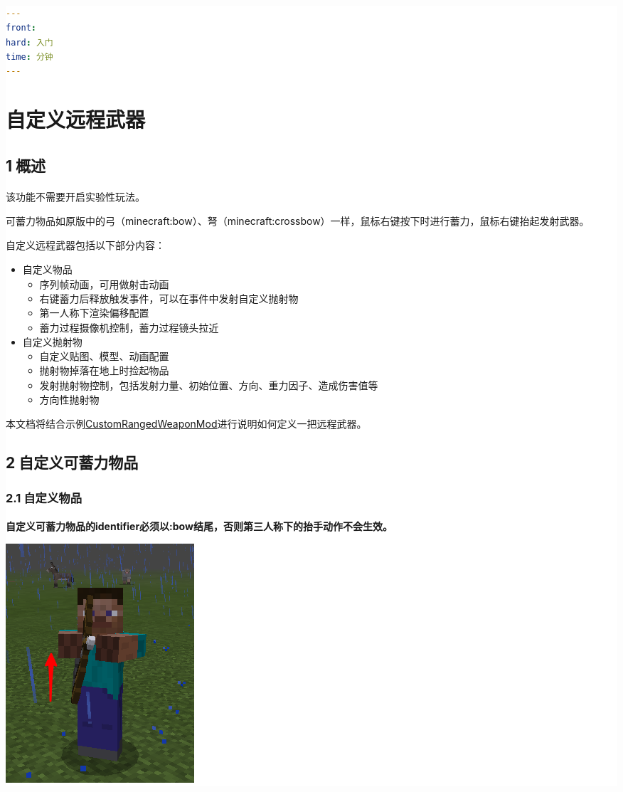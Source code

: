 ```yaml
---
front: 
hard: 入门
time: 分钟
---
```


# 自定义远程武器

## 1 概述

该功能不需要开启实验性玩法。

可蓄力物品如原版中的弓（minecraft:bow）、弩（minecraft:crossbow）一样，鼠标右键按下时进行蓄力，鼠标右键抬起发射武器。

自定义远程武器包括以下部分内容：

* 自定义物品
  * 序列帧动画，可用做射击动画
  * 右键蓄力后释放触发事件，可以在事件中发射自定义抛射物
  * 第一人称下渲染偏移配置
  * 蓄力过程摄像机控制，蓄力过程镜头拉近
* 自定义抛射物
  * 自定义贴图、模型、动画配置
  * 抛射物掉落在地上时捡起物品
  * 发射抛射物控制，包括发射力量、初始位置、方向、重力因子、造成伤害值等
  * 方向性抛射物

本文档将结合示例[CustomRangedWeaponMod](../13-模组SDK编程/60-Demo示例.md#CustomRangedWeaponMod)进行说明如何定义一把远程武器。



## 2 自定义可蓄力物品

### 2.1 自定义物品

**自定义可蓄力物品的identifier必须以:bow结尾，否则第三人称下的抬手动作不会生效。**

![熔炉烧炼](./picture/bow_used.png)
